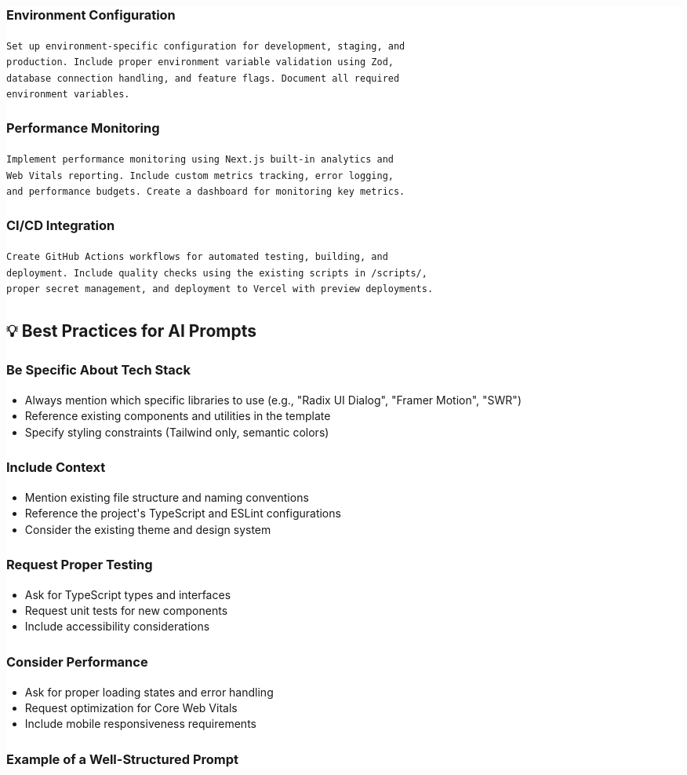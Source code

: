 ### Environment Configuration

```
Set up environment-specific configuration for development, staging, and
production. Include proper environment variable validation using Zod,
database connection handling, and feature flags. Document all required
environment variables.
```

### Performance Monitoring

```
Implement performance monitoring using Next.js built-in analytics and
Web Vitals reporting. Include custom metrics tracking, error logging,
and performance budgets. Create a dashboard for monitoring key metrics.
```

### CI/CD Integration

```
Create GitHub Actions workflows for automated testing, building, and
deployment. Include quality checks using the existing scripts in /scripts/,
proper secret management, and deployment to Vercel with preview deployments.
```

## 💡 Best Practices for AI Prompts

### Be Specific About Tech Stack

- Always mention which specific libraries to use (e.g., "Radix UI Dialog", "Framer Motion", "SWR")
- Reference existing components and utilities in the template
- Specify styling constraints (Tailwind only, semantic colors)

### Include Context

- Mention existing file structure and naming conventions
- Reference the project's TypeScript and ESLint configurations
- Consider the existing theme and design system

### Request Proper Testing

- Ask for TypeScript types and interfaces
- Request unit tests for new components
- Include accessibility considerations

### Consider Performance

- Ask for proper loading states and error handling
- Request optimization for Core Web Vitals
- Include mobile responsiveness requirements

### Example of a Well-Structured Prompt
